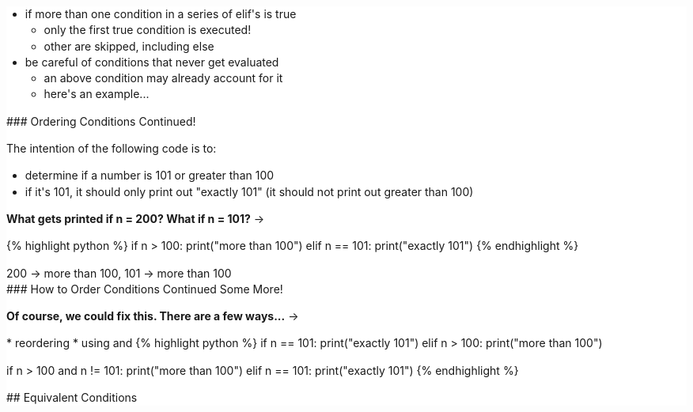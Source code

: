 * if more than one condition in a series of elif's is true 
	* only the first true condition is executed!
	* other are skipped, including else
* be careful of conditions that never get evaluated 
	* an above condition may already account for it
	* here's an example...
</section>

<section markdown="block">
###  Ordering Conditions Continued!

The intention of the following code is to:

* determine if a number is 101 or greater than 100
* if it's 101, it should only print out "exactly 101" (it should not print out greater than 100)

__What gets printed if n = 200?  What if n = 101?__   &rarr;

{% highlight python %}
if n > 100:
	print("more than 100")
elif n == 101:
	print("exactly 101")
{% endhighlight %}

<div class="incremental" markdown="block">
200 &rarr; more than 100, 101 &rarr; more than 100
</div>

</section>

<section markdown="block">
###  How to Order Conditions Continued Some More!

__Of course, we could fix this.  There are a few ways...__ &rarr;

<div class="incremental" markdown="block">
* reordering
* using and
{% highlight python %}
if n == 101:
	print("exactly 101")
elif n > 100:
	print("more than 100")

if n > 100 and n != 101:
	print("more than 100")
elif n == 101:
	print("exactly 101")
{% endhighlight %}
</div>
</section>

<section markdown="block">
##  Equivalent Conditions
</section>
